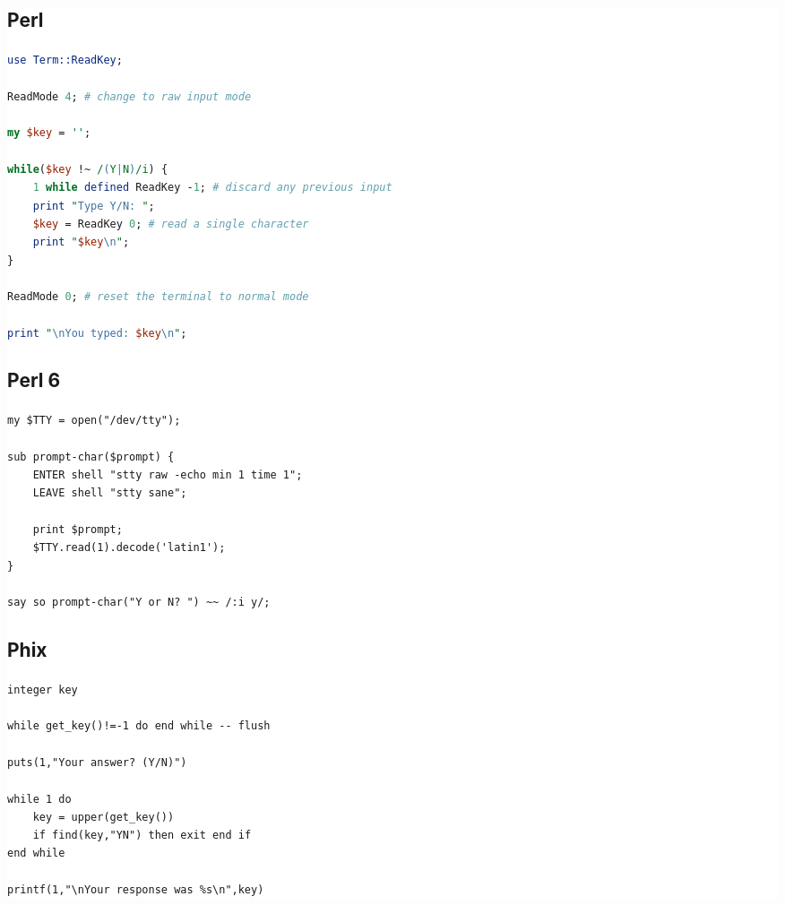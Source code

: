 

## Perl


```perl
use Term::ReadKey;

ReadMode 4; # change to raw input mode

my $key = '';

while($key !~ /(Y|N)/i) {
    1 while defined ReadKey -1; # discard any previous input
    print "Type Y/N: ";
    $key = ReadKey 0; # read a single character
    print "$key\n";
}

ReadMode 0; # reset the terminal to normal mode

print "\nYou typed: $key\n";

```


## Perl 6


```perl6
my $TTY = open("/dev/tty");

sub prompt-char($prompt) {
    ENTER shell "stty raw -echo min 1 time 1";
    LEAVE shell "stty sane";

    print $prompt;
    $TTY.read(1).decode('latin1');
}

say so prompt-char("Y or N? ") ~~ /:i y/;
```



## Phix


```Phix
integer key
 
while get_key()!=-1 do end while -- flush

puts(1,"Your answer? (Y/N)")
 
while 1 do
    key = upper(get_key())
    if find(key,"YN") then exit end if
end while
 
printf(1,"\nYour response was %s\n",key)
```
